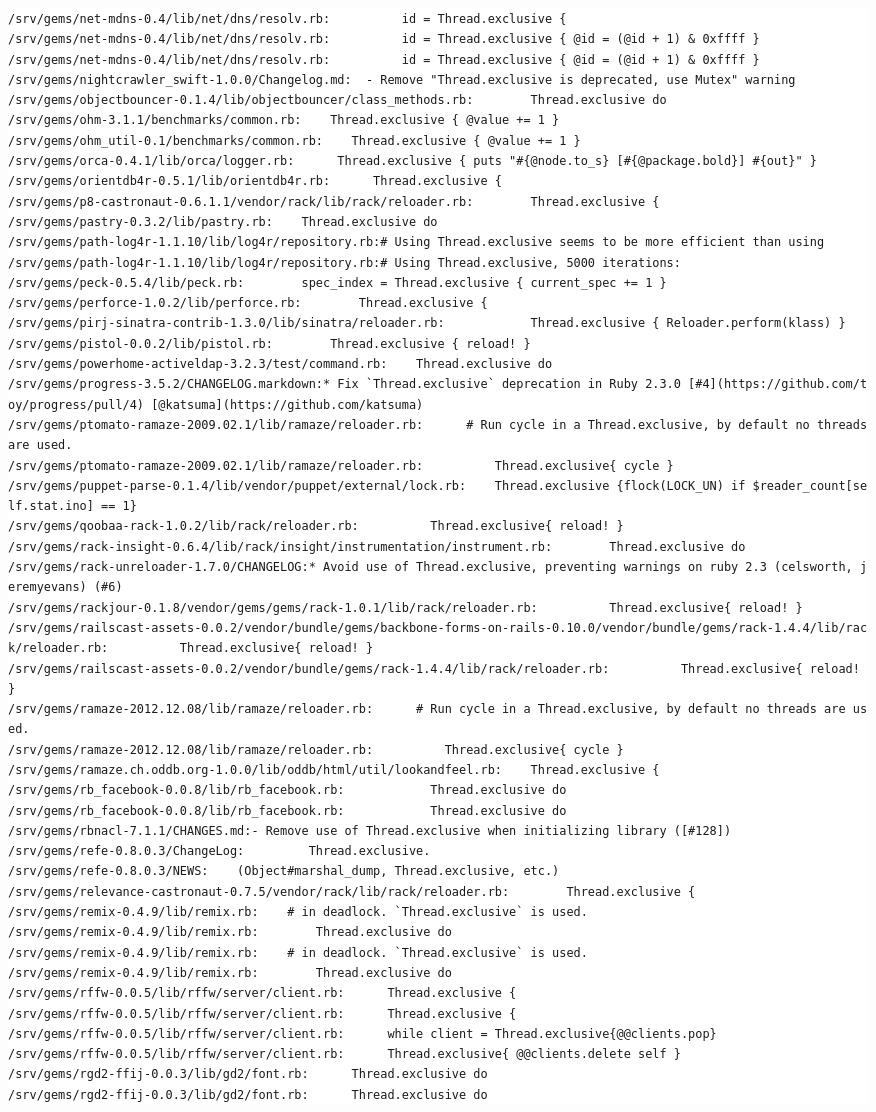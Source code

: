 ```
/srv/gems/net-mdns-0.4/lib/net/dns/resolv.rb:          id = Thread.exclusive {
/srv/gems/net-mdns-0.4/lib/net/dns/resolv.rb:          id = Thread.exclusive { @id = (@id + 1) & 0xffff }
/srv/gems/net-mdns-0.4/lib/net/dns/resolv.rb:          id = Thread.exclusive { @id = (@id + 1) & 0xffff }
/srv/gems/nightcrawler_swift-1.0.0/Changelog.md:  - Remove "Thread.exclusive is deprecated, use Mutex" warning
/srv/gems/objectbouncer-0.1.4/lib/objectbouncer/class_methods.rb:        Thread.exclusive do
/srv/gems/ohm-3.1.1/benchmarks/common.rb:    Thread.exclusive { @value += 1 }
/srv/gems/ohm_util-0.1/benchmarks/common.rb:    Thread.exclusive { @value += 1 }
/srv/gems/orca-0.4.1/lib/orca/logger.rb:      Thread.exclusive { puts "#{@node.to_s} [#{@package.bold}] #{out}" }
/srv/gems/orientdb4r-0.5.1/lib/orientdb4r.rb:      Thread.exclusive {
/srv/gems/p8-castronaut-0.6.1.1/vendor/rack/lib/rack/reloader.rb:        Thread.exclusive {
/srv/gems/pastry-0.3.2/lib/pastry.rb:    Thread.exclusive do
/srv/gems/path-log4r-1.1.10/lib/log4r/repository.rb:# Using Thread.exclusive seems to be more efficient than using
/srv/gems/path-log4r-1.1.10/lib/log4r/repository.rb:# Using Thread.exclusive, 5000 iterations:
/srv/gems/peck-0.5.4/lib/peck.rb:        spec_index = Thread.exclusive { current_spec += 1 }
/srv/gems/perforce-1.0.2/lib/perforce.rb:        Thread.exclusive {
/srv/gems/pirj-sinatra-contrib-1.3.0/lib/sinatra/reloader.rb:            Thread.exclusive { Reloader.perform(klass) }
/srv/gems/pistol-0.0.2/lib/pistol.rb:        Thread.exclusive { reload! }
/srv/gems/powerhome-activeldap-3.2.3/test/command.rb:    Thread.exclusive do
/srv/gems/progress-3.5.2/CHANGELOG.markdown:* Fix `Thread.exclusive` deprecation in Ruby 2.3.0 [#4](https://github.com/toy/progress/pull/4) [@katsuma](https://github.com/katsuma)
/srv/gems/ptomato-ramaze-2009.02.1/lib/ramaze/reloader.rb:      # Run cycle in a Thread.exclusive, by default no threads are used.
/srv/gems/ptomato-ramaze-2009.02.1/lib/ramaze/reloader.rb:          Thread.exclusive{ cycle }
/srv/gems/puppet-parse-0.1.4/lib/vendor/puppet/external/lock.rb:    Thread.exclusive {flock(LOCK_UN) if $reader_count[self.stat.ino] == 1}
/srv/gems/qoobaa-rack-1.0.2/lib/rack/reloader.rb:          Thread.exclusive{ reload! }
/srv/gems/rack-insight-0.6.4/lib/rack/insight/instrumentation/instrument.rb:        Thread.exclusive do
/srv/gems/rack-unreloader-1.7.0/CHANGELOG:* Avoid use of Thread.exclusive, preventing warnings on ruby 2.3 (celsworth, jeremyevans) (#6)
/srv/gems/rackjour-0.1.8/vendor/gems/gems/rack-1.0.1/lib/rack/reloader.rb:          Thread.exclusive{ reload! }
/srv/gems/railscast-assets-0.0.2/vendor/bundle/gems/backbone-forms-on-rails-0.10.0/vendor/bundle/gems/rack-1.4.4/lib/rack/reloader.rb:          Thread.exclusive{ reload! }
/srv/gems/railscast-assets-0.0.2/vendor/bundle/gems/rack-1.4.4/lib/rack/reloader.rb:          Thread.exclusive{ reload! }
/srv/gems/ramaze-2012.12.08/lib/ramaze/reloader.rb:      # Run cycle in a Thread.exclusive, by default no threads are used.
/srv/gems/ramaze-2012.12.08/lib/ramaze/reloader.rb:          Thread.exclusive{ cycle }
/srv/gems/ramaze.ch.oddb.org-1.0.0/lib/oddb/html/util/lookandfeel.rb:    Thread.exclusive {
/srv/gems/rb_facebook-0.0.8/lib/rb_facebook.rb:            Thread.exclusive do
/srv/gems/rb_facebook-0.0.8/lib/rb_facebook.rb:            Thread.exclusive do
/srv/gems/rbnacl-7.1.1/CHANGES.md:- Remove use of Thread.exclusive when initializing library ([#128])
/srv/gems/refe-0.8.0.3/ChangeLog:         Thread.exclusive.
/srv/gems/refe-0.8.0.3/NEWS:    (Object#marshal_dump, Thread.exclusive, etc.)
/srv/gems/relevance-castronaut-0.7.5/vendor/rack/lib/rack/reloader.rb:        Thread.exclusive {
/srv/gems/remix-0.4.9/lib/remix.rb:    # in deadlock. `Thread.exclusive` is used.
/srv/gems/remix-0.4.9/lib/remix.rb:        Thread.exclusive do
/srv/gems/remix-0.4.9/lib/remix.rb:    # in deadlock. `Thread.exclusive` is used.
/srv/gems/remix-0.4.9/lib/remix.rb:        Thread.exclusive do
/srv/gems/rffw-0.0.5/lib/rffw/server/client.rb:      Thread.exclusive {
/srv/gems/rffw-0.0.5/lib/rffw/server/client.rb:      Thread.exclusive {
/srv/gems/rffw-0.0.5/lib/rffw/server/client.rb:      while client = Thread.exclusive{@@clients.pop}
/srv/gems/rffw-0.0.5/lib/rffw/server/client.rb:      Thread.exclusive{ @@clients.delete self }
/srv/gems/rgd2-ffij-0.0.3/lib/gd2/font.rb:      Thread.exclusive do
/srv/gems/rgd2-ffij-0.0.3/lib/gd2/font.rb:      Thread.exclusive do
```